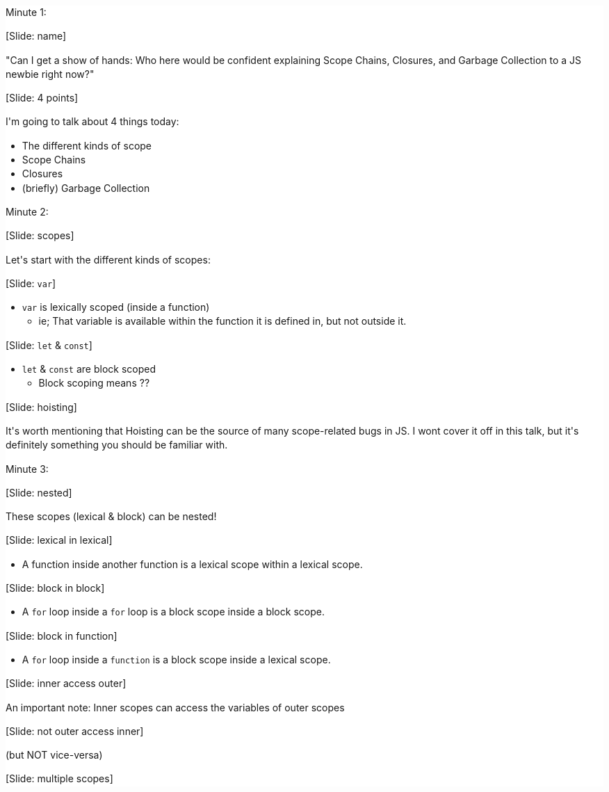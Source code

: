 Minute 1:

[Slide: name]

"Can I get a show of hands: Who here would be confident explaining Scope Chains, Closures, and Garbage Collection to a JS newbie right now?"

[Slide: 4 points]

I'm going to talk about 4 things today:
 * The different kinds of scope
 * Scope Chains
 * Closures
 * (briefly) Garbage Collection

Minute 2:

[Slide: scopes]

Let's start with the different kinds of scopes:

[Slide: `var`]

 * `var` is lexically scoped (inside a function)
   * ie; That variable is available within the function it is defined in, but not outside it.

[Slide: `let` & `const`]

 * `let` & `const` are block scoped 
   * Block scoping means  ??

[Slide: hoisting]

It's worth mentioning that Hoisting can be the source of many scope-related bugs in JS. I wont cover it off in this talk, but it's definitely something you should be familiar with.

Minute 3:

[Slide: nested]

These scopes (lexical & block) can be nested!

[Slide: lexical in lexical]

 * A function inside another function is a lexical scope within a lexical scope.

[Slide: block in block]

 * A `for` loop inside a `for` loop is a block scope inside a block scope.

[Slide: block in function]

 * A `for` loop inside a `function` is a block scope inside a lexical scope.

[Slide: inner access outer]

An important note: Inner scopes can access the variables of outer scopes

[Slide: not outer access inner]

(but NOT vice-versa)

[Slide: multiple scopes]
